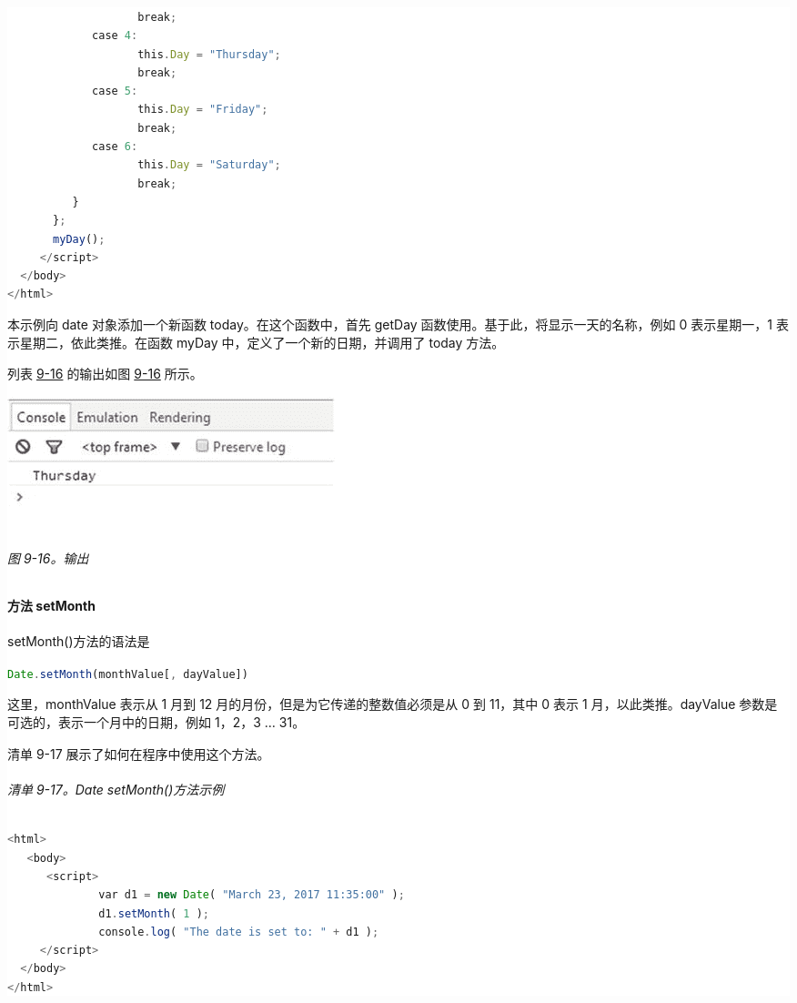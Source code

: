 ```js
                    break;
             case 4:
                    this.Day = "Thursday";
                    break;
             case 5:
                    this.Day = "Friday";
                    break;
             case 6:
                    this.Day = "Saturday";
                    break;
          }
       };
       myDay();
     </script>
  </body>
</html>
```

本示例向 date 对象添加一个新函数 today。在这个函数中，首先 getDay 函数使用。基于此，将显示一天的名称，例如 0 表示星期一，1 表示星期二，依此类推。在函数 myDay 中，定义了一个新的日期，并调用了 today 方法。

列表 [9-16](#PC31) 的输出如图 [9-16](#Fig16) 所示。

![A394309_1_En_9_Fig16_HTML.jpg](img/A394309_1_En_9_Fig16_HTML.jpg)

###### 图 9-16。输出

#### 方法 setMonth

setMonth()方法的语法是

```js
Date.setMonth(monthValue[, dayValue])
```

这里，monthValue 表示从 1 月到 12 月的月份，但是为它传递的整数值必须是从 0 到 11，其中 0 表示 1 月，以此类推。dayValue 参数是可选的，表示一个月中的日期，例如 1，2，3 … 31。

清单 9-17 展示了如何在程序中使用这个方法。

###### 清单 9-17。Date setMonth()方法示例

```js
<html>
   <body>
      <script>
              var d1 = new Date( "March 23, 2017 11:35:00" );
              d1.setMonth( 1 );
              console.log( "The date is set to: " + d1 );
     </script>
  </body>
</html>
```
